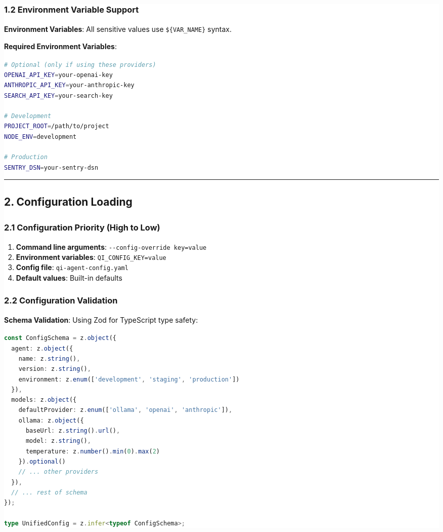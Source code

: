 ### 1.2 Environment Variable Support

**Environment Variables**: All sensitive values use `${VAR_NAME}` syntax.

**Required Environment Variables**:
```bash
# Optional (only if using these providers)
OPENAI_API_KEY=your-openai-key
ANTHROPIC_API_KEY=your-anthropic-key
SEARCH_API_KEY=your-search-key

# Development
PROJECT_ROOT=/path/to/project
NODE_ENV=development

# Production  
SENTRY_DSN=your-sentry-dsn
```

---

## 2. Configuration Loading

### 2.1 Configuration Priority (High to Low)

1. **Command line arguments**: `--config-override key=value`
2. **Environment variables**: `QI_CONFIG_KEY=value`
3. **Config file**: `qi-agent-config.yaml`
4. **Default values**: Built-in defaults

### 2.2 Configuration Validation

**Schema Validation**: Using Zod for TypeScript type safety:

```typescript
const ConfigSchema = z.object({
  agent: z.object({
    name: z.string(),
    version: z.string(),
    environment: z.enum(['development', 'staging', 'production'])
  }),
  models: z.object({
    defaultProvider: z.enum(['ollama', 'openai', 'anthropic']),
    ollama: z.object({
      baseUrl: z.string().url(),
      model: z.string(),
      temperature: z.number().min(0).max(2)
    }).optional()
    // ... other providers
  }),
  // ... rest of schema
});

type UnifiedConfig = z.infer<typeof ConfigSchema>;
```
